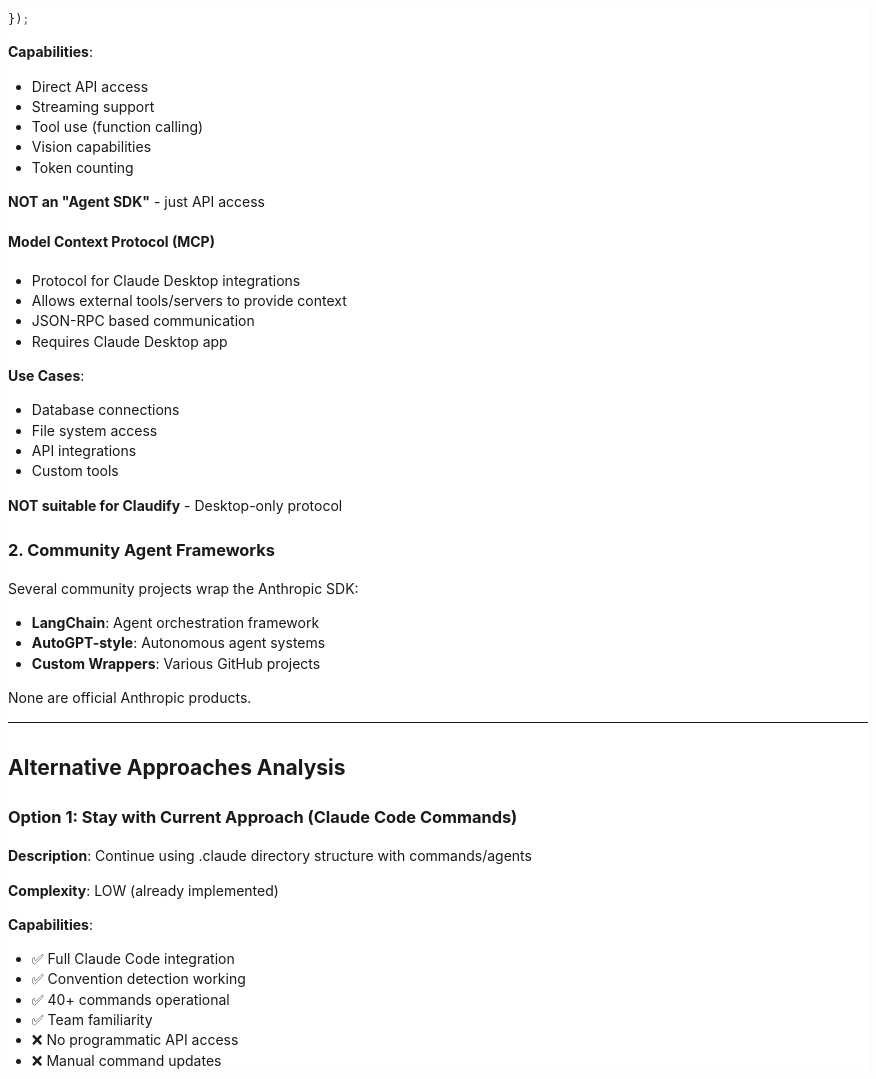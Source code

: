 ```typescript
});
```

**Capabilities**:
- Direct API access
- Streaming support
- Tool use (function calling)
- Vision capabilities
- Token counting

**NOT an "Agent SDK"** - just API access

#### Model Context Protocol (MCP)
- Protocol for Claude Desktop integrations
- Allows external tools/servers to provide context
- JSON-RPC based communication
- Requires Claude Desktop app

**Use Cases**:
- Database connections
- File system access
- API integrations
- Custom tools

**NOT suitable for Claudify** - Desktop-only protocol

### 2. Community Agent Frameworks

Several community projects wrap the Anthropic SDK:
- **LangChain**: Agent orchestration framework
- **AutoGPT-style**: Autonomous agent systems
- **Custom Wrappers**: Various GitHub projects

None are official Anthropic products.

---

## Alternative Approaches Analysis

### Option 1: Stay with Current Approach (Claude Code Commands)

**Description**: Continue using .claude directory structure with commands/agents

**Complexity**: LOW (already implemented)

**Capabilities**:
- ✅ Full Claude Code integration
- ✅ Convention detection working
- ✅ 40+ commands operational
- ✅ Team familiarity
- ❌ No programmatic API access
- ❌ Manual command updates

